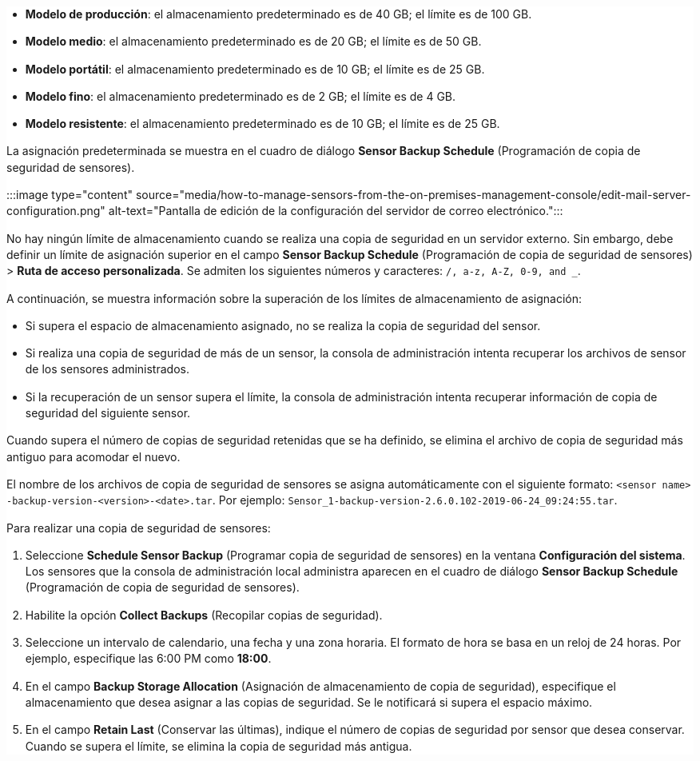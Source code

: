 - **Modelo de producción**: el almacenamiento predeterminado es de 40 GB; el límite es de 100 GB. 

- **Modelo medio**: el almacenamiento predeterminado es de 20 GB; el límite es de 50 GB. 

- **Modelo portátil**: el almacenamiento predeterminado es de 10 GB; el límite es de 25 GB. 

- **Modelo fino**: el almacenamiento predeterminado es de 2 GB; el límite es de 4 GB. 

- **Modelo resistente**: el almacenamiento predeterminado es de 10 GB; el límite es de 25 GB. 

La asignación predeterminada se muestra en el cuadro de diálogo **Sensor Backup Schedule** (Programación de copia de seguridad de sensores). 

:::image type="content" source="media/how-to-manage-sensors-from-the-on-premises-management-console/edit-mail-server-configuration.png" alt-text="Pantalla de edición de la configuración del servidor de correo electrónico.":::

No hay ningún límite de almacenamiento cuando se realiza una copia de seguridad en un servidor externo. Sin embargo, debe definir un límite de asignación superior en el campo **Sensor Backup Schedule** (Programación de copia de seguridad de sensores) > **Ruta de acceso personalizada**. Se admiten los siguientes números y caracteres: `/, a-z, A-Z, 0-9, and _`. 

A continuación, se muestra información sobre la superación de los límites de almacenamiento de asignación:

- Si supera el espacio de almacenamiento asignado, no se realiza la copia de seguridad del sensor. 

- Si realiza una copia de seguridad de más de un sensor, la consola de administración intenta recuperar los archivos de sensor de los sensores administrados.  

- Si la recuperación de un sensor supera el límite, la consola de administración intenta recuperar información de copia de seguridad del siguiente sensor. 

Cuando supera el número de copias de seguridad retenidas que se ha definido, se elimina el archivo de copia de seguridad más antiguo para acomodar el nuevo.

El nombre de los archivos de copia de seguridad de sensores se asigna automáticamente con el siguiente formato: `<sensor name>-backup-version-<version>-<date>.tar`. Por ejemplo: `Sensor_1-backup-version-2.6.0.102-2019-06-24_09:24:55.tar`. 

Para realizar una copia de seguridad de sensores:

1. Seleccione **Schedule Sensor Backup** (Programar copia de seguridad de sensores) en la ventana **Configuración del sistema**. Los sensores que la consola de administración local administra aparecen en el cuadro de diálogo **Sensor Backup Schedule** (Programación de copia de seguridad de sensores).  

1. Habilite la opción **Collect Backups** (Recopilar copias de seguridad).  

1. Seleccione un intervalo de calendario, una fecha y una zona horaria. El formato de hora se basa en un reloj de 24 horas. Por ejemplo, especifique las 6:00 PM como **18:00**. 

1. En el campo **Backup Storage Allocation** (Asignación de almacenamiento de copia de seguridad), especifique el almacenamiento que desea asignar a las copias de seguridad. Se le notificará si supera el espacio máximo.

1. En el campo **Retain Last** (Conservar las últimas), indique el número de copias de seguridad por sensor que desea conservar. Cuando se supera el límite, se elimina la copia de seguridad más antigua.  
